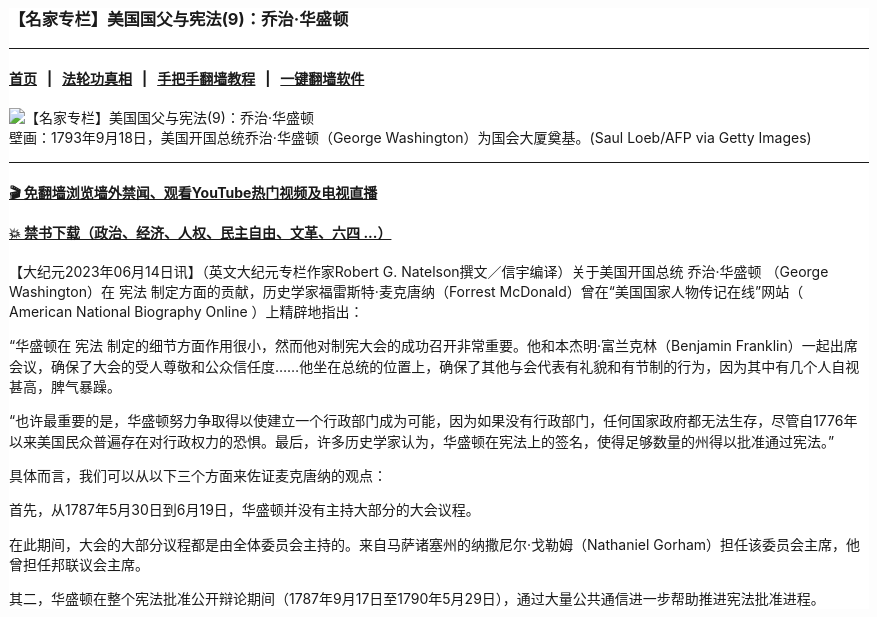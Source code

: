 ### 【名家专栏】美国国父与宪法(9)：乔治‧华盛顿
------------------------

#### [首页](https://github.com/gfw-breaker/banned-news3/blob/master/README.md) &nbsp;&nbsp;|&nbsp;&nbsp; [法轮功真相](https://github.com/begood0513/basic/blob/master/README.md)  &nbsp;&nbsp;|&nbsp;&nbsp; [手把手翻墙教程](https://github.com/gfw-breaker/guides/wiki)  &nbsp;&nbsp;|&nbsp;&nbsp; [一键翻墙软件](https://github.com/gfw-breaker/nogfw/blob/master/README.md)  



<div><img alt="【名家专栏】美国国父与宪法(9)：乔治‧华盛顿" class="attachment-djy_600_400 size-djy_600_400 wp-post-image" src="https://i.epochtimes.com/assets/uploads/2023/06/id14016044-washington-mural-600x400.jpg"/>
<div class="caption">
 壁画：1793年9月18日，美国开国总统乔治‧华盛顿（George Washington）为国会大厦奠基。(Saul Loeb/AFP via Getty Images)
</div></div><hr/>

#### [ 🎬  免翻墙浏览墙外禁闻、观看YouTube热门视频及电视直播](https://github.com/gfw-breaker/HelloWorld)

#### [ 💥  禁书下载（政治、经济、人权、民主自由、文革、六四 ...）](https://github.com/gfw-breaker/books/blob/master/README.md)

<div><p>
 【大纪元2023年06月14日讯】（英文大纪元专栏作家Robert G. Natelson撰文／信宇编译）关于美国开国总统
 <ok href="https://www.epochtimes.com/gb/tag/%E4%B9%94%E6%B2%BB%E2%80%A7%E5%8D%8E%E7%9B%9B%E9%A1%BF.html">
  乔治‧华盛顿
 </ok>
 （George Washington）在
 <ok href="https://www.epochtimes.com/gb/tag/%E5%AE%AA%E6%B3%95.html">
  宪法
 </ok>
 制定方面的贡献，历史学家福雷斯特‧麦克唐纳（Forrest McDonald）曾在“美国国家人物传记在线”网站（
 <ok href="https://www.anb.org/">
  American National Biography Online
 </ok>
 ）上精辟地指出：
</p>
<p>
 “华盛顿在
 <ok href="https://www.epochtimes.com/gb/tag/%E5%AE%AA%E6%B3%95.html">
  宪法
 </ok>
 制定的细节方面作用很小，然而他对制宪大会的成功召开非常重要。他和本杰明‧富兰克林（Benjamin Franklin）一起出席会议，确保了大会的受人尊敬和公众信任度……他坐在总统的位置上，确保了其他与会代表有礼貌和有节制的行为，因为其中有几个人自视甚高，脾气暴躁。
</p>
<p>
 “也许最重要的是，华盛顿努力争取得以使建立一个行政部门成为可能，因为如果没有行政部门，任何国家政府都无法生存，尽管自1776年以来美国民众普遍存在对行政权力的恐惧。最后，许多历史学家认为，华盛顿在宪法上的签名，使得足够数量的州得以批准通过宪法。”
</p>
<p>
 具体而言，我们可以从以下三个方面来佐证麦克唐纳的观点：
</p>
<p>
 首先，从1787年5月30日到6月19日，华盛顿并没有主持大部分的大会议程。
</p>
<p>
 在此期间，大会的大部分议程都是由全体委员会主持的。来自马萨诸塞州的纳撒尼尔‧戈勒姆（Nathaniel Gorham）担任该委员会主席，他曾担任邦联议会主席。
</p>
<p>
 其二，华盛顿在整个宪法批准公开辩论期间（1787年9月17日至1790年5月29日），通过大量公共通信进一步帮助推进宪法批准进程。
</p>
<p>